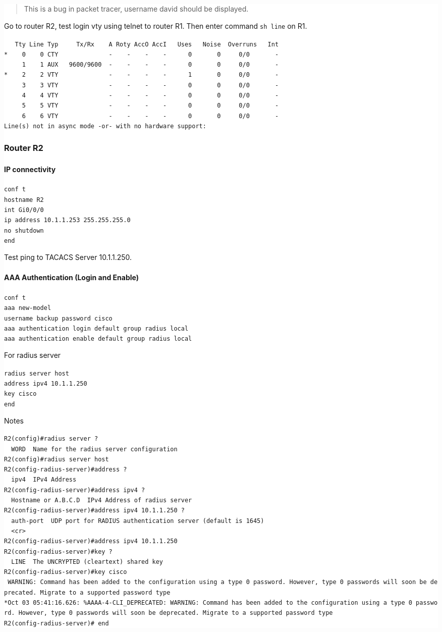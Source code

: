 >This is a bug in packet tracer, username david should be displayed.

Go to router R2, test login vty using telnet to router R1. Then enter command `sh line` on R1.

```
   Tty Line Typ     Tx/Rx    A Roty AccO AccI   Uses   Noise  Overruns   Int
*    0    0 CTY              -    -    -    -      0       0     0/0       -
     1    1 AUX   9600/9600  -    -    -    -      0       0     0/0       -
*    2    2 VTY              -    -    -    -      1       0     0/0       -
     3    3 VTY              -    -    -    -      0       0     0/0       -
     4    4 VTY              -    -    -    -      0       0     0/0       -
     5    5 VTY              -    -    -    -      0       0     0/0       -
     6    6 VTY              -    -    -    -      0       0     0/0       -
Line(s) not in async mode -or- with no hardware support:
```


### Router R2

#### IP connectivity

    conf t
    hostname R2
    int Gi0/0/0
    ip address 10.1.1.253 255.255.255.0
    no shutdown
    end

Test ping to TACACS Server 10.1.1.250.

#### AAA Authentication (Login and Enable)

    conf t
    aaa new-model
    username backup password cisco
    aaa authentication login default group radius local 
    aaa authentication enable default group radius local 

For radius server 

    radius server host
    address ipv4 10.1.1.250
    key cisco
    end

Notes

```
R2(config)#radius server ?
  WORD  Name for the radius server configuration
R2(config)#radius server host
R2(config-radius-server)#address ?
  ipv4  IPv4 Address
R2(config-radius-server)#address ipv4 ?
  Hostname or A.B.C.D  IPv4 Address of radius server
R2(config-radius-server)#address ipv4 10.1.1.250 ?
  auth-port  UDP port for RADIUS authentication server (default is 1645)
  <cr>
R2(config-radius-server)#address ipv4 10.1.1.250
R2(config-radius-server)#key ?
  LINE  The UNCRYPTED (cleartext) shared key
R2(config-radius-server)#key cisco
 WARNING: Command has been added to the configuration using a type 0 password. However, type 0 passwords will soon be deprecated. Migrate to a supported password type
*Oct 03 05:41:16.626: %AAAA-4-CLI_DEPRECATED: WARNING: Command has been added to the configuration using a type 0 password. However, type 0 passwords will soon be deprecated. Migrate to a supported password type
R2(config-radius-server)# end
```
